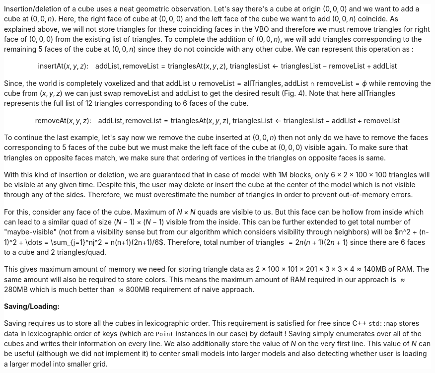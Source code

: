 Insertion/deletion of a cube uses a neat geometric observation. Let's say there's a cube at origin $(0, 0, 0)$ and we want to add a cube at $(0, 0, n)$. Here, the right face of cube at $(0, 0, 0)$ and the left face of the cube we want to add $(0, 0, n)$ coincide. As explained above, we will not store triangles for these coinciding faces in the VBO and therefore we must remove triangles for right face of $(0, 0, 0)$ from the existing list of triangles. To complete the addition of $(0, 0, n)$, we will add triangles corresponding to the remaining 5 faces of the cube at $(0, 0, n)$ since they do not coincide with any other cube. We can represent this operation as :

$$
\text{insertAt}(x, y, z):\;\;\;\;\text{addList}, \text{removeList} = \text{trianglesAt}(x, y, z), \;
\text{trianglesList} \leftarrow \text{trianglesList} - \text{removeList} + \text{addList}
$$

Since, the world is completely voxelized and that $\text{addList} \cup \text{removeList} = \text{allTriangles}, \text{addList} \cap \text{removeList} = \phi$ while removing the cube from $(x, y, z)$ we can just swap $\text{removeList}$ and $\text{addList}$ to get the desired result (Fig. 4). Note that here $\text{allTriangles}$ represents the full list of 12 triangles corresponding to 6 faces of the cube.

$$
\text{removeAt}(x, y, z):\;\;\;\;\text{addList}, \text{removeList} = \text{trianglesAt}(x, y, z), \;
\text{trianglesList} \leftarrow \text{trianglesList} - \text{addList} + \text{removeList}
$$

To continue the last example, let's say now we remove the cube inserted at $(0, 0, n)$ then not only do we have to remove the faces corresponding to 5 faces of the cube but we must make the left face of the cube at $(0, 0, 0)$ visible again. To make sure that triangles on opposite faces match, we make sure that ordering of vertices in the triangles on opposite faces is same.

With this kind of insertion or deletion, we are guaranteed that in case of model with 1M blocks, only $6 \times 2 \times 100 \times 100$ triangles will be visible at any given time. Despite this, the user may delete or insert the cube at the center of the model which is not visible through any of the sides. Therefore, we must overestimate the number of triangles in order to prevent out-of-memory errors.

For this, consider any face of the cube. Maximum of $N\times N$ quads are visible to us. But this face can be hollow from inside which can lead to a similar quad of size $(N-1)\times(N-1)$ visible from the inside. This can be further extended to get total number of "maybe-visible" (not from a visibility sense but from our algorithm which considers visibility through neighbors) will be $n^2 + (n-1)^2 + \dots = \sum_{j=1}^nj^2 = n(n+1)(2n+1)/6$. Therefore, total number of triangles $=2n(n+1)(2n+1)$ since there are 6 faces to a cube and 2 triangles/quad. 

This gives maximum amount of memory we need for storing triangle data as $2\times 100\times 101\times 201\times 3\times 3\times 4 \approx 140\text{MB}$ of RAM. The same amount will also be required to store colors. This means the maximum amount of RAM required in our approach is $\approx 280\text{MB}$ which is much better than $\approx 800\text{MB}$ requirement of naive approach.

**Saving/Loading:**

Saving requires us to store all the cubes in lexicographic order. This requirement is satisfied for free since C++ `std::map` stores data in lexicographic order of keys (which are `Point` instances in our case) by default ! Saving simply enumerates over all of the cubes and writes their information on every line. We also additionally store the value of $N$ on the very first line. This value of $N$ can be useful (although we did not implement it) to center small models into larger models and also detecting whether user is loading a larger model into smaller grid.
